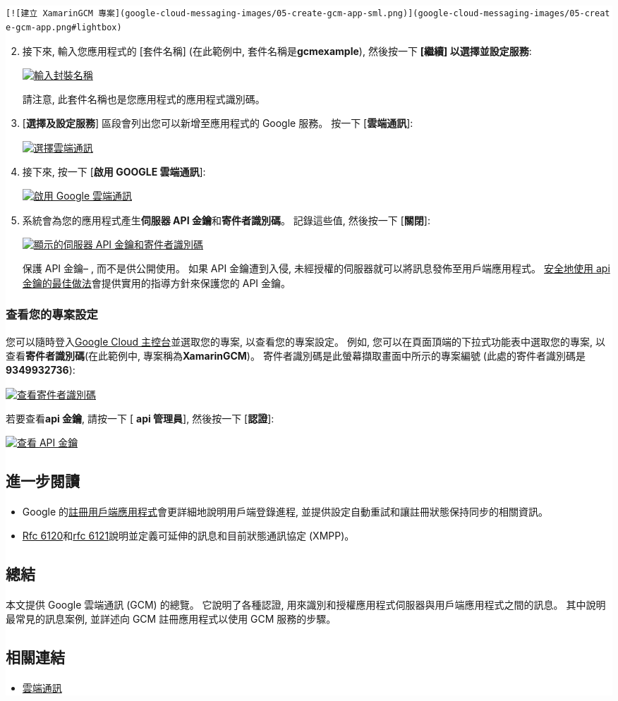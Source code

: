     [![建立 XamarinGCM 專案](google-cloud-messaging-images/05-create-gcm-app-sml.png)](google-cloud-messaging-images/05-create-gcm-app.png#lightbox)

2. 接下來, 輸入您應用程式的 [套件名稱] (在此範例中, 套件名稱是**gcmexample**), 然後按一下 **[繼續] 以選擇並設定服務**:

    [![輸入封裝名稱](google-cloud-messaging-images/06-package-name-sml.png)](google-cloud-messaging-images/06-package-name.png#lightbox)

    請注意, 此套件名稱也是您應用程式的應用程式識別碼。

3. [**選擇及設定服務**] 區段會列出您可以新增至應用程式的 Google 服務。 按一下 [**雲端通訊**]:

    [![選擇雲端通訊](google-cloud-messaging-images/07-choose-gcm-service-sml.png)](google-cloud-messaging-images/07-choose-gcm-service.png#lightbox)

4. 接下來, 按一下 [**啟用 GOOGLE 雲端通訊**]:

    [![啟用 Google 雲端通訊](google-cloud-messaging-images/08-enable-gcm-sml.png)](google-cloud-messaging-images/08-enable-gcm.png#lightbox)

5. 系統會為您的應用程式產生**伺服器 API 金鑰**和**寄件者識別碼**。 記錄這些值, 然後按一下 [**關閉**]:

    [![顯示的伺服器 API 金鑰和寄件者識別碼](google-cloud-messaging-images/09-get-api-key-and-id-sml.png)](google-cloud-messaging-images/09-get-api-key-and-id.png#lightbox)

    保護 API 金鑰&ndash; , 而不是供公開使用。 如果 API 金鑰遭到入侵, 未經授權的伺服器就可以將訊息發佈至用戶端應用程式。
    [安全地使用 api 金鑰的最佳做法](https://support.google.com/cloud/answer/6310037?hl=en)會提供實用的指導方針來保護您的 API 金鑰。



### <a name="view-your-project-settings"></a>查看您的專案設定

您可以隨時登入[Google Cloud 主控台](https://console.cloud.google.com/)並選取您的專案, 以查看您的專案設定。 例如, 您可以在頁面頂端的下拉式功能表中選取您的專案, 以查看**寄件者識別碼**(在此範例中, 專案稱為**XamarinGCM**)。 寄件者識別碼是此螢幕擷取畫面中所示的專案編號 (此處的寄件者識別碼是**9349932736**):

[![查看寄件者識別碼](google-cloud-messaging-images/10-view-server-id-sml.png)](google-cloud-messaging-images/10-view-server-id.png#lightbox)

若要查看**api 金鑰**, 請按一下 [ **api 管理員**], 然後按一下 [**認證**]:

[![查看 API 金鑰](google-cloud-messaging-images/11-view-credentials-sml.png)](google-cloud-messaging-images/11-view-credentials.png#lightbox)



## <a name="for-further-reading"></a>進一步閱讀

- Google 的[註冊用戶端應用程式](https://developers.google.com/cloud-messaging/registration)會更詳細地說明用戶端登錄進程, 並提供設定自動重試和讓註冊狀態保持同步的相關資訊。

- [Rfc 6120](https://tools.ietf.org/html/rfc6120)和[rfc 6121](https://tools.ietf.org/html/rfc6121)說明並定義可延伸的訊息和目前狀態通訊協定 (XMPP)。



## <a name="summary"></a>總結

本文提供 Google 雲端通訊 (GCM) 的總覽。 它說明了各種認證, 用來識別和授權應用程式伺服器與用戶端應用程式之間的訊息。 其中說明最常見的訊息案例, 並詳述向 GCM 註冊應用程式以使用 GCM 服務的步驟。


## <a name="related-links"></a>相關連結

- [雲端通訊](https://developers.google.com/cloud-messaging/)
